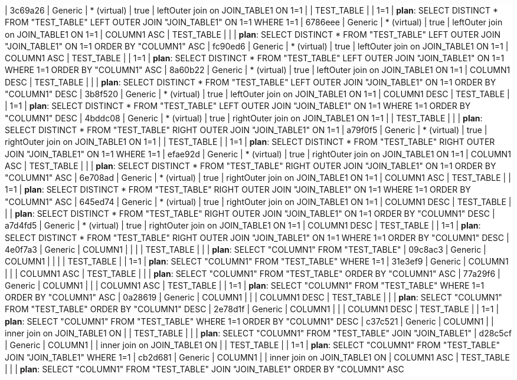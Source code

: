 | 3c69a26     | Generic  | * (virtual)         | true     | leftOuter join on JOIN_TABLE1 ON 1=1                                                    |                 | TEST_TABLE |               | 1=1   | **plan**: SELECT DISTINCT * FROM "TEST_TABLE" LEFT OUTER JOIN "JOIN_TABLE1" ON 1=1 WHERE 1=1
| 6786eee     | Generic  | * (virtual)         | true     | leftOuter join on JOIN_TABLE1 ON 1=1                                                    | COLUMN1 ASC     | TEST_TABLE |               |       | **plan**: SELECT DISTINCT * FROM "TEST_TABLE" LEFT OUTER JOIN "JOIN_TABLE1" ON 1=1 ORDER BY "COLUMN1" ASC
| fc90ed6     | Generic  | * (virtual)         | true     | leftOuter join on JOIN_TABLE1 ON 1=1                                                    | COLUMN1 ASC     | TEST_TABLE |               | 1=1   | **plan**: SELECT DISTINCT * FROM "TEST_TABLE" LEFT OUTER JOIN "JOIN_TABLE1" ON 1=1 WHERE 1=1 ORDER BY "COLUMN1" ASC
| 8a60b22     | Generic  | * (virtual)         | true     | leftOuter join on JOIN_TABLE1 ON 1=1                                                    | COLUMN1 DESC    | TEST_TABLE |               |       | **plan**: SELECT DISTINCT * FROM "TEST_TABLE" LEFT OUTER JOIN "JOIN_TABLE1" ON 1=1 ORDER BY "COLUMN1" DESC
| 3b8f520     | Generic  | * (virtual)         | true     | leftOuter join on JOIN_TABLE1 ON 1=1                                                    | COLUMN1 DESC    | TEST_TABLE |               | 1=1   | **plan**: SELECT DISTINCT * FROM "TEST_TABLE" LEFT OUTER JOIN "JOIN_TABLE1" ON 1=1 WHERE 1=1 ORDER BY "COLUMN1" DESC
| 4bddc08     | Generic  | * (virtual)         | true     | rightOuter join on JOIN_TABLE1 ON 1=1                                                   |                 | TEST_TABLE |               |       | **plan**: SELECT DISTINCT * FROM "TEST_TABLE" RIGHT OUTER JOIN "JOIN_TABLE1" ON 1=1
| a79f0f5     | Generic  | * (virtual)         | true     | rightOuter join on JOIN_TABLE1 ON 1=1                                                   |                 | TEST_TABLE |               | 1=1   | **plan**: SELECT DISTINCT * FROM "TEST_TABLE" RIGHT OUTER JOIN "JOIN_TABLE1" ON 1=1 WHERE 1=1
| efae92d     | Generic  | * (virtual)         | true     | rightOuter join on JOIN_TABLE1 ON 1=1                                                   | COLUMN1 ASC     | TEST_TABLE |               |       | **plan**: SELECT DISTINCT * FROM "TEST_TABLE" RIGHT OUTER JOIN "JOIN_TABLE1" ON 1=1 ORDER BY "COLUMN1" ASC
| 6e708ad     | Generic  | * (virtual)         | true     | rightOuter join on JOIN_TABLE1 ON 1=1                                                   | COLUMN1 ASC     | TEST_TABLE |               | 1=1   | **plan**: SELECT DISTINCT * FROM "TEST_TABLE" RIGHT OUTER JOIN "JOIN_TABLE1" ON 1=1 WHERE 1=1 ORDER BY "COLUMN1" ASC
| 645ed74     | Generic  | * (virtual)         | true     | rightOuter join on JOIN_TABLE1 ON 1=1                                                   | COLUMN1 DESC    | TEST_TABLE |               |       | **plan**: SELECT DISTINCT * FROM "TEST_TABLE" RIGHT OUTER JOIN "JOIN_TABLE1" ON 1=1 ORDER BY "COLUMN1" DESC
| a7d4fd5     | Generic  | * (virtual)         | true     | rightOuter join on JOIN_TABLE1 ON 1=1                                                   | COLUMN1 DESC    | TEST_TABLE |               | 1=1   | **plan**: SELECT DISTINCT * FROM "TEST_TABLE" RIGHT OUTER JOIN "JOIN_TABLE1" ON 1=1 WHERE 1=1 ORDER BY "COLUMN1" DESC
| 4e0f7a3     | Generic  | COLUMN1             |          |                                                                                         |                 | TEST_TABLE |               |       | **plan**: SELECT "COLUMN1" FROM "TEST_TABLE"
| 09c8ac3     | Generic  | COLUMN1             |          |                                                                                         |                 | TEST_TABLE |               | 1=1   | **plan**: SELECT "COLUMN1" FROM "TEST_TABLE" WHERE 1=1
| 31e3ef9     | Generic  | COLUMN1             |          |                                                                                         | COLUMN1 ASC     | TEST_TABLE |               |       | **plan**: SELECT "COLUMN1" FROM "TEST_TABLE" ORDER BY "COLUMN1" ASC
| 77a29f6     | Generic  | COLUMN1             |          |                                                                                         | COLUMN1 ASC     | TEST_TABLE |               | 1=1   | **plan**: SELECT "COLUMN1" FROM "TEST_TABLE" WHERE 1=1 ORDER BY "COLUMN1" ASC
| 0a28619     | Generic  | COLUMN1             |          |                                                                                         | COLUMN1 DESC    | TEST_TABLE |               |       | **plan**: SELECT "COLUMN1" FROM "TEST_TABLE" ORDER BY "COLUMN1" DESC
| 2e78d1f     | Generic  | COLUMN1             |          |                                                                                         | COLUMN1 DESC    | TEST_TABLE |               | 1=1   | **plan**: SELECT "COLUMN1" FROM "TEST_TABLE" WHERE 1=1 ORDER BY "COLUMN1" DESC
| c37c521     | Generic  | COLUMN1             |          | inner join on JOIN_TABLE1 ON                                                            |                 | TEST_TABLE |               |       | **plan**: SELECT "COLUMN1" FROM "TEST_TABLE" JOIN "JOIN_TABLE1"
| d28c5cf     | Generic  | COLUMN1             |          | inner join on JOIN_TABLE1 ON                                                            |                 | TEST_TABLE |               | 1=1   | **plan**: SELECT "COLUMN1" FROM "TEST_TABLE" JOIN "JOIN_TABLE1" WHERE 1=1
| cb2d681     | Generic  | COLUMN1             |          | inner join on JOIN_TABLE1 ON                                                            | COLUMN1 ASC     | TEST_TABLE |               |       | **plan**: SELECT "COLUMN1" FROM "TEST_TABLE" JOIN "JOIN_TABLE1" ORDER BY "COLUMN1" ASC